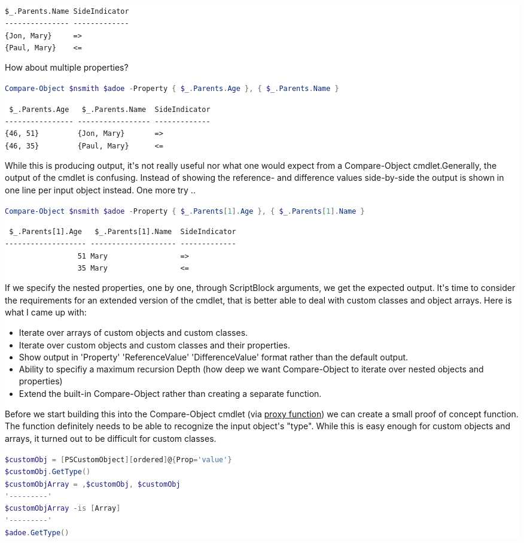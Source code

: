     
    $_.Parents.Name SideIndicator
    --------------- -------------
    {Jon, Mary}     =>
    {Paul, Mary}    <=
    
    

How about multiple properties?

```PowerShell
Compare-Object $nsmith $adoe -Property { $_.Parents.Age }, { $_.Parents.Name }
```

    
     $_.Parents.Age   $_.Parents.Name  SideIndicator
    ---------------- ----------------- -------------
    {46, 51}         {Jon, Mary}       =>
    {46, 35}         {Paul, Mary}      <=
    
    

While this is producing output, it's not really useful nor what one would expect from a Compare-Object cmdlet.Generally, the output of the cmdlet is confusing. Instead of showing the reference- and difference values side-by-side the output is shown in one line per input object instead. One more try ..

```PowerShell
Compare-Object $nsmith $adoe -Property { $_.Parents[1].Age }, { $_.Parents[1].Name }
```

    
     $_.Parents[1].Age   $_.Parents[1].Name  SideIndicator
    ------------------- -------------------- -------------
                     51 Mary                 =>
                     35 Mary                 <=
    
    

If we specify the nested properties, one by one, through ScriptBlock arguments, we get the expected output. It's time to consider the requirements for an extended version of the cmdlet, that is better able to deal with custom classes and object arrays. Here is what I came up with:

- Iterate over arrays of custom objects and custom classes.
- Iterate over custom objects and custom classes and their properties.
- Show output in 'Property' 'ReferenceValue' 'DifferenceValue' format rather than the default output.
- Ability to specifiy a maximum recursion Depth (how deep we want Compare-Object to iterate over nested objects and properties)
- Extend the built-in Compare-Object rather than creating a separate function.

Before we start building this into the Compare-Object cmdlet (via [proxy function](https://devblogs.microsoft.com/scripting/proxy-functions-spice-up-your-powershell-core-cmdlets/)) we can create a small proof of concept function. The function definitely needs to be able to recognize the input object's "type". While this is easy enough for custom objects and arrays, it turned out to be difficult for custom classes.

```PowerShell
$customObj = [PSCustomObject][ordered]@{Prop='value'}
$customObj.GetType()
$customObjArray = ,$customObj, $customObj
'---------'
$customObjArray -is [Array]
'---------'
$adoe.GetType()
```
